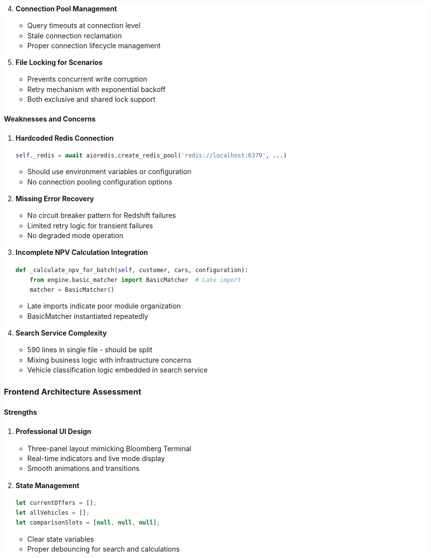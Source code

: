 4. **Connection Pool Management**
   - Query timeouts at connection level
   - Stale connection reclamation
   - Proper connection lifecycle management

5. **File Locking for Scenarios**
   - Prevents concurrent write corruption
   - Retry mechanism with exponential backoff
   - Both exclusive and shared lock support

#### Weaknesses and Concerns

1. **Hardcoded Redis Connection**
   ```python
   self._redis = await aioredis.create_redis_pool('redis://localhost:6379', ...)
   ```
   - Should use environment variables or configuration
   - No connection pooling configuration options

2. **Missing Error Recovery**
   - No circuit breaker pattern for Redshift failures
   - Limited retry logic for transient failures
   - No degraded mode operation

3. **Incomplete NPV Calculation Integration**
   ```python
   def _calculate_npv_for_batch(self, customer, cars, configuration):
       from engine.basic_matcher import BasicMatcher  # Late import
       matcher = BasicMatcher()
   ```
   - Late imports indicate poor module organization
   - BasicMatcher instantiated repeatedly

4. **Search Service Complexity**
   - 590 lines in single file - should be split
   - Mixing business logic with infrastructure concerns
   - Vehicle classification logic embedded in search service

### Frontend Architecture Assessment

#### Strengths
1. **Professional UI Design**
   - Three-panel layout mimicking Bloomberg Terminal
   - Real-time indicators and live mode display
   - Smooth animations and transitions

2. **State Management**
   ```javascript
   let currentOffers = [];
   let allVehicles = [];
   let comparisonSlots = [null, null, null];
   ```
   - Clear state variables
   - Proper debouncing for search and calculations

